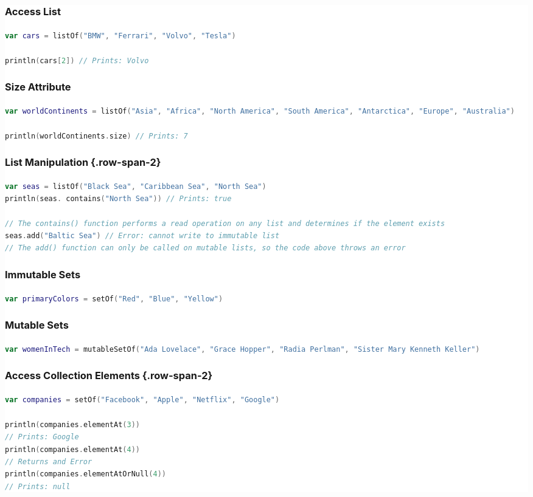 ### Access List

```kotlin {.wrap}
var cars = listOf("BMW", "Ferrari", "Volvo", "Tesla")

println(cars[2]) // Prints: Volvo
```



### Size Attribute

```kotlin {.wrap}
var worldContinents = listOf("Asia", "Africa", "North America", "South America", "Antarctica", "Europe", "Australia")

println(worldContinents.size) // Prints: 7
``` 



### List Manipulation {.row-span-2}

```kotlin  {.wrap}
var seas = listOf("Black Sea", "Caribbean Sea", "North Sea")
println(seas. contains("North Sea")) // Prints: true

// The contains() function performs a read operation on any list and determines if the element exists
seas.add("Baltic Sea") // Error: cannot write to immutable list
// The add() function can only be called on mutable lists, so the code above throws an error
```



### Immutable Sets

```kotlin {.wrap}
var primaryColors = setOf("Red", "Blue", "Yellow")
```



### Mutable Sets

```kotlin {.wrap}
var womenInTech = mutableSetOf("Ada Lovelace", "Grace Hopper", "Radia Perlman", "Sister Mary Kenneth Keller")
```



### Access Collection Elements {.row-span-2}

```kotlin {.wrap}
var companies = setOf("Facebook", "Apple", "Netflix", "Google")

println(companies.elementAt(3))
// Prints: Google
println(companies.elementAt(4))
// Returns and Error
println(companies.elementAtOrNull(4))
// Prints: null
```
